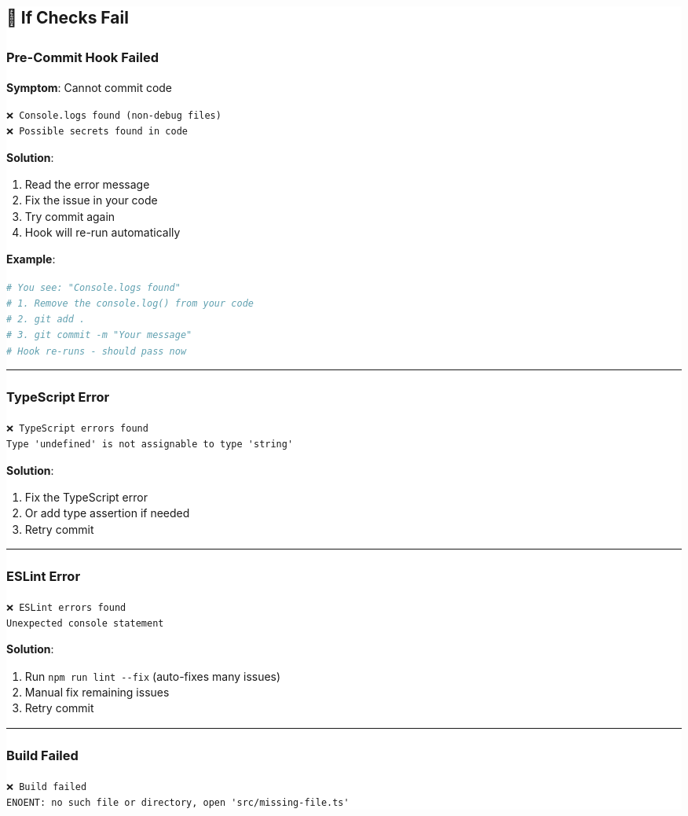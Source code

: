 
## 🚨 If Checks Fail

### Pre-Commit Hook Failed

**Symptom**: Cannot commit code
```
❌ Console.logs found (non-debug files)
❌ Possible secrets found in code
```

**Solution**:
1. Read the error message
2. Fix the issue in your code
3. Try commit again
4. Hook will re-run automatically

**Example**:
```bash
# You see: "Console.logs found"
# 1. Remove the console.log() from your code
# 2. git add .
# 3. git commit -m "Your message"
# Hook re-runs - should pass now
```

---

### TypeScript Error
```
❌ TypeScript errors found
Type 'undefined' is not assignable to type 'string'
```

**Solution**:
1. Fix the TypeScript error
2. Or add type assertion if needed
3. Retry commit

---

### ESLint Error
```
❌ ESLint errors found
Unexpected console statement
```

**Solution**:
1. Run `npm run lint --fix` (auto-fixes many issues)
2. Manual fix remaining issues
3. Retry commit

---

### Build Failed
```
❌ Build failed
ENOENT: no such file or directory, open 'src/missing-file.ts'
```
